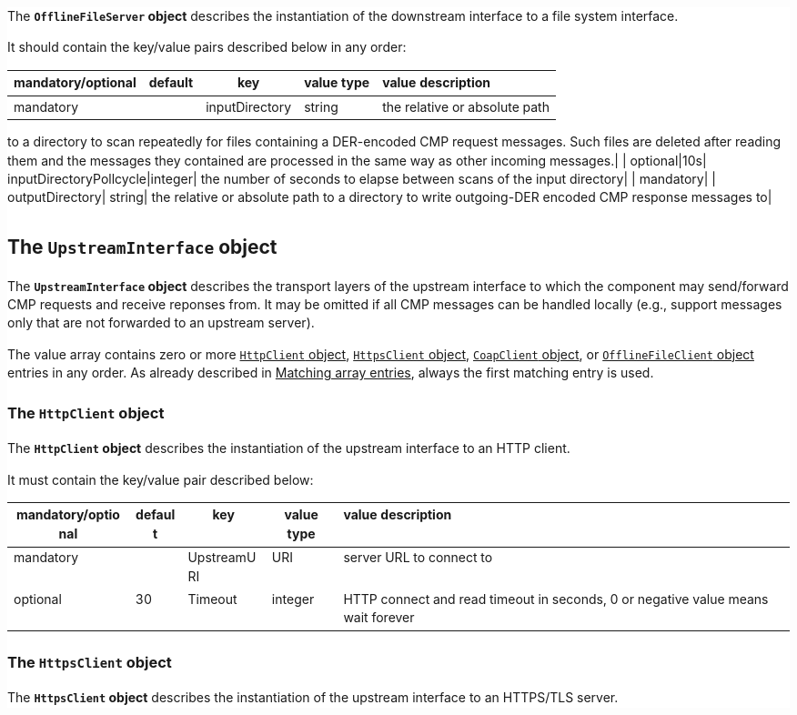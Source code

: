 The **`OfflineFileServer` object** describes the instantiation
of the downstream interface to a file system interface.

It should contain the key/value pairs described below in any order:

| mandatory/optional|default | key | value type| value description|
|--|--|--|--|:--|
| mandatory||inputDirectory| string| the relative or absolute path
to a directory to scan repeatedly for files containing a DER-encoded
CMP request messages. Such files are deleted after reading them and the messages
they contained are processed in the same way as other incoming messages.|
| optional|10s| inputDirectoryPollcycle|integer|
the number of seconds to elapse between scans of the input directory|
| mandatory| | outputDirectory| string| the relative or absolute path
to a directory to write outgoing-DER encoded CMP response messages to|


## The `UpstreamInterface` object

The **`UpstreamInterface` object** describes the transport layers
of the upstream interface to which the component may send/forward CMP requests
and receive reponses from.
It may be omitted if all CMP messages can be handled locally
(e.g., support messages only that are not forwarded to an upstream server).

The value array contains zero or more
[`HttpClient` object](#the-httpclient-object),
[`HttpsClient` object](#the-httpsclient-object),
[`CoapClient` object](#the-coapclient-object), or
[`OfflineFileClient` object](#the-offlinefileclient-object)
entries in any order.
As already described in [Matching array entries](#matching-array-entries),
always the first matching entry is used.

### The `HttpClient` object

The **`HttpClient` object** describes the instantiation of
the upstream interface to an HTTP client.

It must contain the key/value pair described below:

| mandatory/optional|default | key | value type| value description|
|--|--|--|--|:--|
| mandatory| | UpstreamURI|URI|server URL to connect to |
| optional| 30 | Timeout|integer|HTTP connect and read timeout in seconds, 0 or negative value means wait forever |


### The `HttpsClient` object

The **`HttpsClient` object** describes the instantiation of
the upstream interface to an HTTPS/TLS server.
